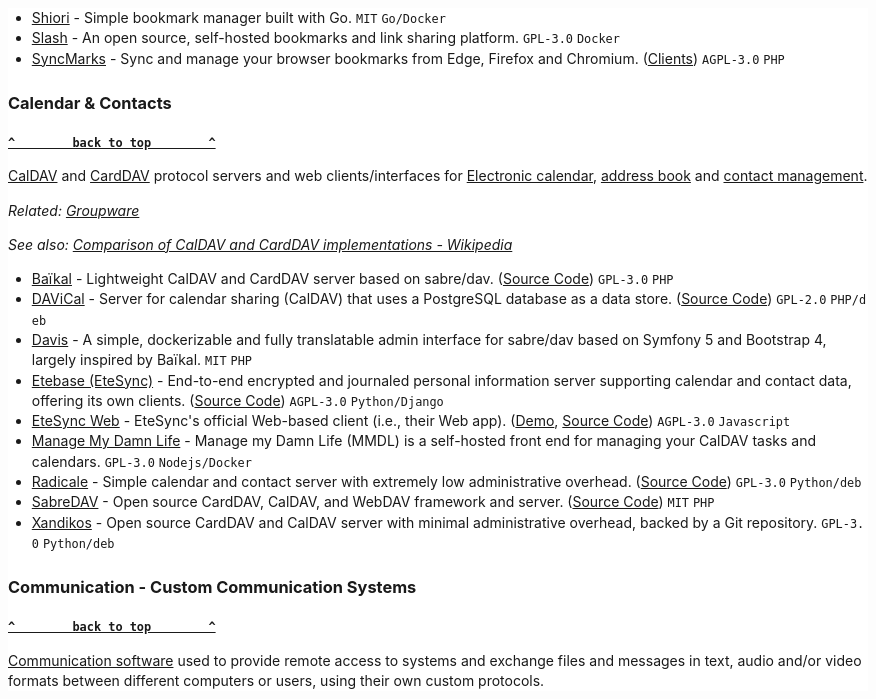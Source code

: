 - [Shiori](https://github.com/go-shiori/shiori) - Simple bookmark manager built with Go. `MIT` `Go/Docker`
- [Slash](https://github.com/boojack/slash) - An open source, self-hosted bookmarks and link sharing platform. `GPL-3.0` `Docker`
- [SyncMarks](https://codeberg.org/Offerel/SyncMarks-Webapp) - Sync and manage your browser bookmarks from Edge, Firefox and Chromium. ([Clients](https://codeberg.org/Offerel/SyncMarks-Extension)) `AGPL-3.0` `PHP`


### Calendar & Contacts

**[`^        back to top        ^`](#awesome-selfhosted)**

[CalDAV](https://en.wikipedia.org/wiki/CalDAV) and [CardDAV](https://en.wikipedia.org/wiki/CardDAV) protocol servers and web clients/interfaces for [Electronic calendar](https://en.wikipedia.org/wiki/Calendaring_software), [address book](https://en.wikipedia.org/wiki/Address_book) and [contact management](https://en.wikipedia.org/wiki/Contact_manager).

_Related: [Groupware](#groupware)_

_See also: [Comparison of CalDAV and CardDAV implementations - Wikipedia](https://en.wikipedia.org/wiki/Comparison_of_CalDAV_and_CardDAV_implementations)_

- [Baïkal](https://sabre.io/baikal/) - Lightweight CalDAV and CardDAV server based on sabre/dav. ([Source Code](https://github.com/sabre-io/Baikal)) `GPL-3.0` `PHP`
- [DAViCal](https://www.davical.org/) - Server for calendar sharing (CalDAV) that uses a PostgreSQL database as a data store. ([Source Code](https://gitlab.com/davical-project/davical)) `GPL-2.0` `PHP/deb`
- [Davis](https://github.com/tchapi/davis) - A simple, dockerizable and fully translatable admin interface for sabre/dav based on Symfony 5 and Bootstrap 4, largely inspired by Baïkal. `MIT` `PHP`
- [Etebase (EteSync)](https://www.etebase.com/) - End-to-end encrypted and journaled personal information server supporting calendar and contact data, offering its own clients. ([Source Code](https://github.com/etesync/server)) `AGPL-3.0` `Python/Django`
- [EteSync Web](https://www.etesync.com/faq/#web-client) - EteSync's official Web-based client (i.e., their Web app). ([Demo](https://client.etesync.com/), [Source Code](https://github.com/etesync/etesync-web)) `AGPL-3.0` `Javascript`
- [Manage My Damn Life](https://github.com/intri-in/manage-my-damn-life-nextjs) - Manage my Damn Life (MMDL) is a self-hosted front end for managing your CalDAV tasks and calendars. `GPL-3.0` `Nodejs/Docker`
- [Radicale](https://radicale.org/) - Simple calendar and contact server with extremely low administrative overhead. ([Source Code](https://github.com/Kozea/Radicale)) `GPL-3.0` `Python/deb`
- [SabreDAV](https://sabre.io/) - Open source CardDAV, CalDAV, and WebDAV framework and server. ([Source Code](https://github.com/sabre-io/dav)) `MIT` `PHP`
- [Xandikos](https://github.com/jelmer/xandikos) - Open source CardDAV and CalDAV server with minimal administrative overhead, backed by a Git repository. `GPL-3.0` `Python/deb`


### Communication - Custom Communication Systems

**[`^        back to top        ^`](#awesome-selfhosted)**

[Communication software](https://en.wikipedia.org/wiki/Communication_software) used to provide remote access to systems and exchange files and messages in text, audio and/or video formats between different computers or users, using their own custom protocols.

